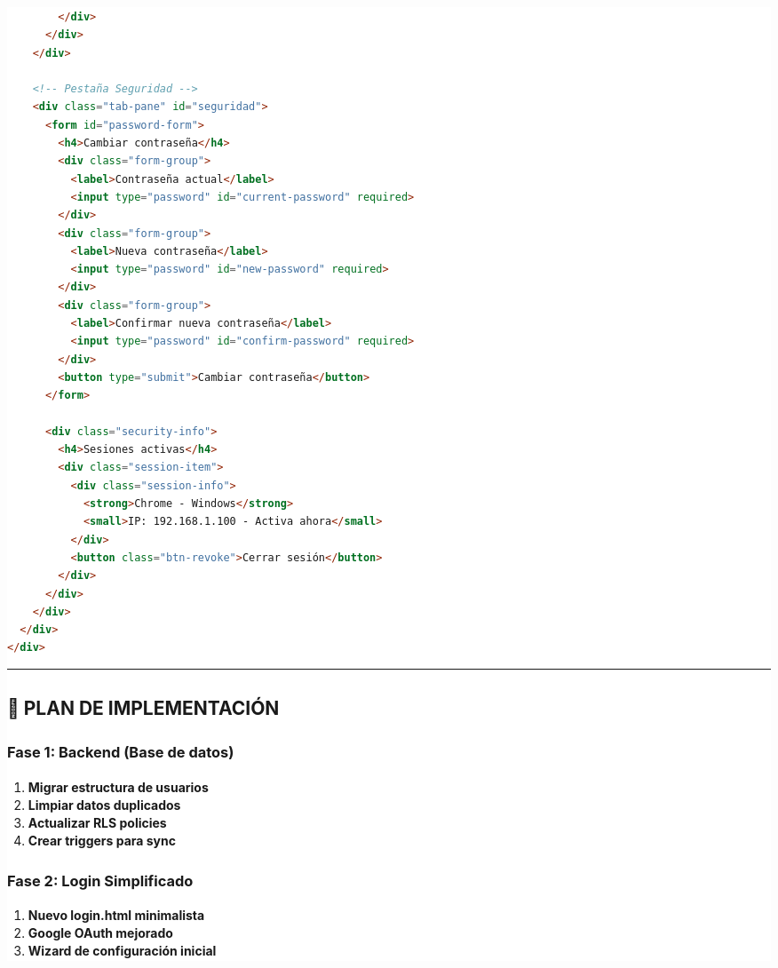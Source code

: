 ```html
        </div>
      </div>
    </div>
    
    <!-- Pestaña Seguridad -->
    <div class="tab-pane" id="seguridad">
      <form id="password-form">
        <h4>Cambiar contraseña</h4>
        <div class="form-group">
          <label>Contraseña actual</label>
          <input type="password" id="current-password" required>
        </div>
        <div class="form-group">
          <label>Nueva contraseña</label>
          <input type="password" id="new-password" required>
        </div>
        <div class="form-group">
          <label>Confirmar nueva contraseña</label>
          <input type="password" id="confirm-password" required>
        </div>
        <button type="submit">Cambiar contraseña</button>
      </form>
      
      <div class="security-info">
        <h4>Sesiones activas</h4>
        <div class="session-item">
          <div class="session-info">
            <strong>Chrome - Windows</strong>
            <small>IP: 192.168.1.100 - Activa ahora</small>
          </div>
          <button class="btn-revoke">Cerrar sesión</button>
        </div>
      </div>
    </div>
  </div>
</div>
```

---

## 🚀 PLAN DE IMPLEMENTACIÓN

### Fase 1: Backend (Base de datos)
1. **Migrar estructura de usuarios**
2. **Limpiar datos duplicados**
3. **Actualizar RLS policies**
4. **Crear triggers para sync**

### Fase 2: Login Simplificado
1. **Nuevo login.html minimalista**
2. **Google OAuth mejorado**
3. **Wizard de configuración inicial**
